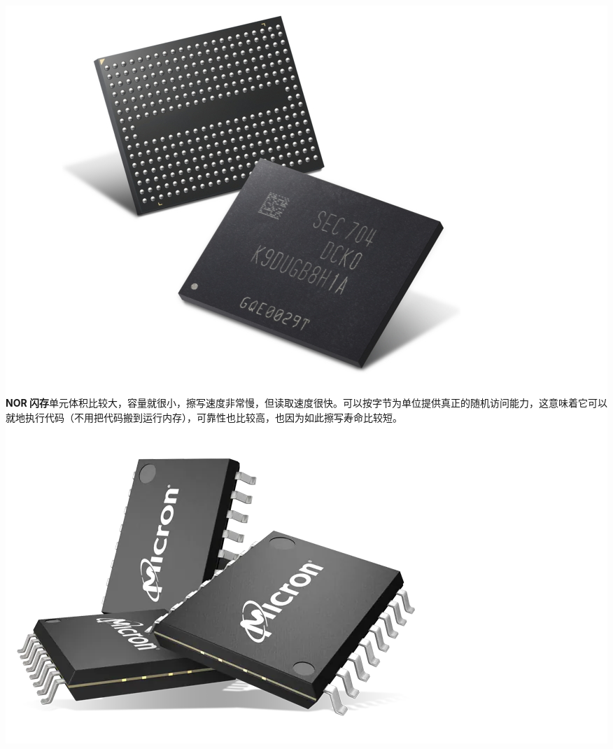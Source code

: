 ![NAND 闪存颗粒](数字存储完全指南-03-：固态硬盘的历史、结构与原理/7543ffa308404dc4528e4d1d55615f95.jpg)



**NOR 闪存**单元体积比较大，容量就很小，擦写速度非常慢，但读取速度很快。可以按字节为单位提供真正的随机访问能力，这意味着它可以就地执行代码（不用把代码搬到运行内存），可靠性也比较高，也因为如此擦写寿命比较短。



![NOR 闪存颗粒](数字存储完全指南-03-：固态硬盘的历史、结构与原理/5078d3e23dd710ca4383d2b41d0e5b02.png)
